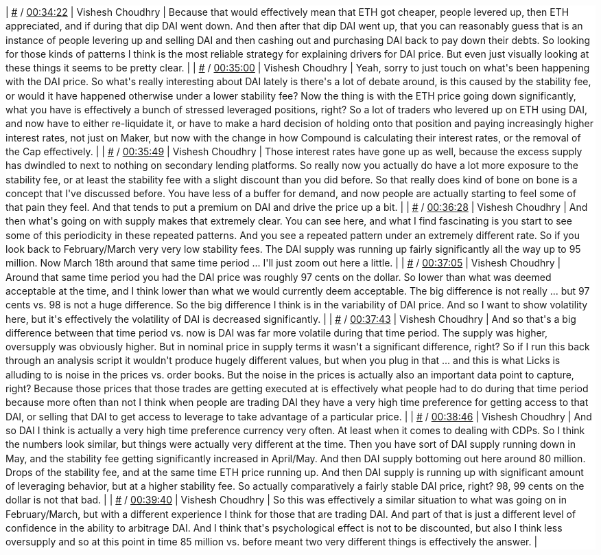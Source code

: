 | <a name=003422></a>[#](#003422) / [00:34:22](https://www.youtube.com/watch?v=YYb3xB_WCfQ&t=00h34m22s) | Vishesh Choudhry | Because that would effectively mean that ETH got cheaper, people levered up, then ETH appreciated, and if during that dip DAI went down. And then after that dip DAI went up, that you can reasonably guess that is an instance of people levering up and selling DAI and then cashing out and purchasing DAI back to pay down their debts. So looking for those kinds of patterns I think is the most reliable strategy for explaining drivers for DAI price. But even just visually looking at these things it seems to be pretty clear. |
| <a name=003500></a>[#](#003500) / [00:35:00](https://www.youtube.com/watch?v=YYb3xB_WCfQ&t=00h35m00s) | Vishesh Choudhry | Yeah, sorry to just touch on what's been happening with the DAI price. So what's really interesting about DAI lately is there's a lot of debate around, is this caused by the stability fee, or would it have happened otherwise under a lower stability fee? Now the thing is with the ETH price going down significantly, what you have is effectively a bunch of stressed leveraged positions, right? So a lot of traders who levered up on ETH using DAI, and now have to either re-liquidate it, or have to make a hard decision of holding onto that position and paying increasingly higher interest rates, not just on Maker, but now with the change in how Compound is calculating their interest rates, or the removal of the Cap effectively. |
| <a name=003549></a>[#](#003549) / [00:35:49](https://www.youtube.com/watch?v=YYb3xB_WCfQ&t=00h35m49s) | Vishesh Choudhry | Those interest rates have gone up as well, because the excess supply has dwindled to next to nothing on secondary lending platforms. So really now you actually do have a lot more exposure to the stability fee, or at least the stability fee with a slight discount than you did before. So that really does kind of bone on bone is a concept that I've discussed before. You have less of a buffer for demand, and now people are actually starting to feel some of that pain they feel. And that tends to put a premium on DAI and drive the price up a bit. |
| <a name=003628></a>[#](#003628) / [00:36:28](https://www.youtube.com/watch?v=YYb3xB_WCfQ&t=00h36m28s) | Vishesh Choudhry | And then what's going on with supply makes that extremely clear. You can see here, and what I find fascinating is you start to see some of this periodicity in these repeated patterns. And you see a repeated pattern under an extremely different rate. So if you look back to February/March very very low stability fees. The DAI supply was running up fairly significantly all the way up to 95 million. Now March 18th around that same time period ... I'll just zoom out here a little. |
| <a name=003705></a>[#](#003705) / [00:37:05](https://www.youtube.com/watch?v=YYb3xB_WCfQ&t=00h37m05s) | Vishesh Choudhry | Around that same time period you had the DAI price was roughly 97 cents on the dollar. So lower than what was deemed acceptable at the time, and I think lower than what we would currently deem acceptable. The big difference is not really ... but 97 cents vs. 98 is not a huge difference. So the big difference I think is in the variability of DAI price. And so I want to show volatility here, but it's effectively the volatility of DAI is decreased significantly. |
| <a name=003743></a>[#](#003743) / [00:37:43](https://www.youtube.com/watch?v=YYb3xB_WCfQ&t=00h37m43s) | Vishesh Choudhry | And so that's a big difference between that time period vs. now is DAI was far more volatile during that time period. The supply was higher, oversupply was obviously higher. But in nominal price in supply terms it wasn't a significant difference, right? So if I run this back through an analysis script it wouldn't produce hugely different values, but when you plug in that ... and this is what Licks is alluding to is noise in the prices vs. order books. But the noise in the prices is actually also an important data point to capture, right? Because those prices that those trades are getting executed at is effectively what people had to do during that time period because more often than not I think when people are trading DAI they have a very high time preference for getting access to that DAI, or selling that DAI to get access to leverage to take advantage of a particular price. |
| <a name=003846></a>[#](#003846) / [00:38:46](https://www.youtube.com/watch?v=YYb3xB_WCfQ&t=00h38m46s) | Vishesh Choudhry | And so DAI I think is actually a very high time preference currency very often. At least when it comes to dealing with CDPs. So I think the numbers look similar, but things were actually very different at the time. Then you have sort of DAI supply running down in May, and the stability fee getting significantly increased in April/May. And then DAI supply bottoming out here around 80 million. Drops of the stability fee, and at the same time ETH price running up. And then DAI supply is running up with significant amount of leveraging behavior, but at a higher stability fee. So actually comparatively a fairly stable DAI price, right? 98, 99 cents on the dollar is not that bad. |
| <a name=003940></a>[#](#003940) / [00:39:40](https://www.youtube.com/watch?v=YYb3xB_WCfQ&t=00h39m40s) | Vishesh Choudhry | So this was effectively a similar situation to what was going on in February/March, but with a different experience I think for those that are trading DAI. And part of that is just a different level of confidence in the ability to arbitrage DAI. And I think that's psychological effect is not to be discounted, but also I think less oversupply and so at this point in time 85 million vs. before meant two very different things is effectively the answer. |